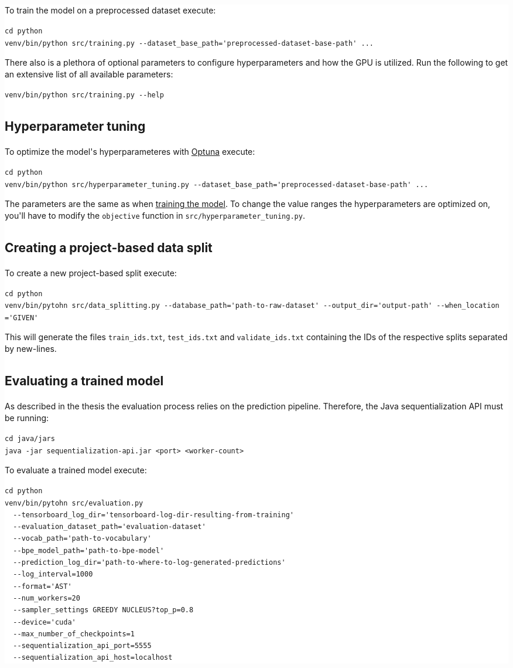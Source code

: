 To train the model on a preprocessed dataset execute:

```shell
cd python
venv/bin/python src/training.py --dataset_base_path='preprocessed-dataset-base-path' ...
```

There also is a plethora of optional parameters to configure hyperparameters and how the GPU is utilized.
Run the following to get an extensive list of all available parameters:
```shell
venv/bin/python src/training.py --help
```

## Hyperparameter tuning

To optimize the model's hyperparameteres with [Optuna](https://github.com/optuna/optuna) execute:
```shell
cd python
venv/bin/python src/hyperparameter_tuning.py --dataset_base_path='preprocessed-dataset-base-path' ...
```

The parameters are the same as when [training the model](#training-the-model).
To change the value ranges the hyperparameters are optimized on, you'll have to modify the `objective` function in `src/hyperparameter_tuning.py`.

## Creating a project-based data split

To create a new project-based split execute:
```shell
cd python
venv/bin/pytohn src/data_splitting.py --database_path='path-to-raw-dataset' --output_dir='output-path' --when_location='GIVEN'
```

This will generate the files `train_ids.txt`, `test_ids.txt` and `validate_ids.txt` containing the IDs of the respective splits separated by new-lines.

## Evaluating a trained model

As described in the thesis the evaluation process relies on the prediction pipeline.
Therefore, the Java sequentialization API must be running:
```shell
cd java/jars
java -jar sequentialization-api.jar <port> <worker-count>
```

To evaluate a trained model execute:

```shell
cd python
venv/bin/pytohn src/evaluation.py 
  --tensorboard_log_dir='tensorboard-log-dir-resulting-from-training' 
  --evaluation_dataset_path='evaluation-dataset' 
  --vocab_path='path-to-vocabulary' 
  --bpe_model_path='path-to-bpe-model' 
  --prediction_log_dir='path-to-where-to-log-generated-predictions' 
  --log_interval=1000 
  --format='AST' 
  --num_workers=20 
  --sampler_settings GREEDY NUCLEUS?top_p=0.8
  --device='cuda' 
  --max_number_of_checkpoints=1 
  --sequentialization_api_port=5555
  --sequentialization_api_host=localhost
```
